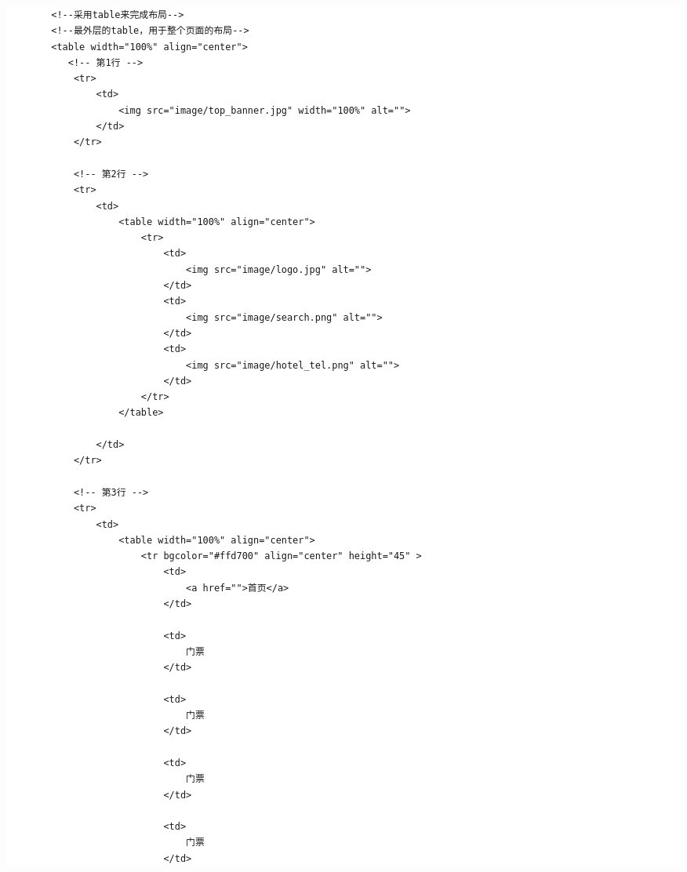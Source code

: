     	    <!--采用table来完成布局-->
    	    <!--最外层的table，用于整个页面的布局-->
    	    <table width="100%" align="center">
    	       <!-- 第1行 -->
    	        <tr>
    	            <td>
    	                <img src="image/top_banner.jpg" width="100%" alt="">
    	            </td>
    	        </tr>

    	        <!-- 第2行 -->
    	        <tr>
    	            <td>
    	                <table width="100%" align="center">
    	                    <tr>
    	                        <td>
    	                            <img src="image/logo.jpg" alt="">
    	                        </td>
    	                        <td>
    	                            <img src="image/search.png" alt="">
    	                        </td>
    	                        <td>
    	                            <img src="image/hotel_tel.png" alt="">
    	                        </td>
    	                    </tr>
    	                </table>

    	            </td>
    	        </tr>

    	        <!-- 第3行 -->
    	        <tr>
    	            <td>
    	                <table width="100%" align="center">
    	                    <tr bgcolor="#ffd700" align="center" height="45" >
    	                        <td>
    	                            <a href="">首页</a>
    	                        </td>

    	                        <td>
    	                            门票
    	                        </td>

    	                        <td>
    	                            门票
    	                        </td>

    	                        <td>
    	                            门票
    	                        </td>

    	                        <td>
    	                            门票
    	                        </td>

